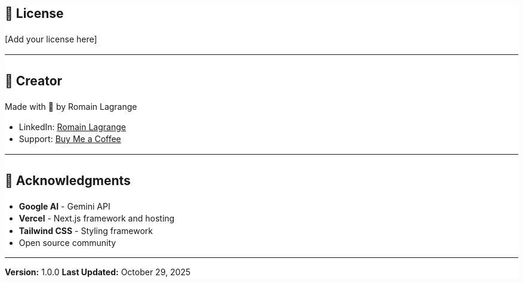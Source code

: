 
## 📄 License

[Add your license here]

---

## 👤 Creator

Made with 🫶 by Romain Lagrange

- LinkedIn: [Romain Lagrange](https://www.linkedin.com/in/romain-lagrange1/)
- Support: [Buy Me a Coffee](https://buymeacoffee.com/morpheo)

---

## 🙏 Acknowledgments

- **Google AI** - Gemini API
- **Vercel** - Next.js framework and hosting
- **Tailwind CSS** - Styling framework
- Open source community

---

**Version:** 1.0.0
**Last Updated:** October 29, 2025
